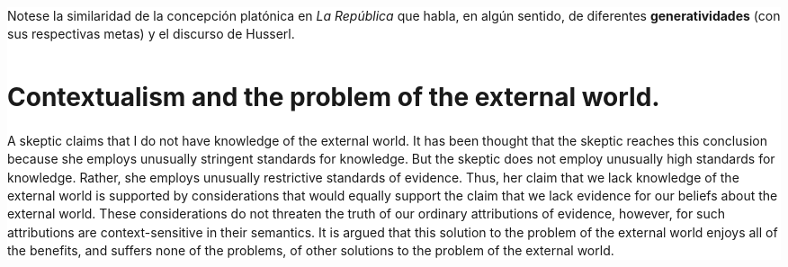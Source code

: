 Notese la similaridad de la concepción platónica en _La República_ que habla, en algún sentido, de diferentes __generatividades__ (con sus respectivas metas) y el discurso de Husserl. 

# Contextualism and the problem of the external world.

A skeptic claims that I do not have knowledge of the external world. It has been thought that the skeptic reaches this conclusion because she employs unusually stringent standards for knowledge. But the skeptic does not employ unusually high standards for knowledge. Rather, she employs unusually restrictive standards of evidence. Thus, her claim that we lack knowledge of the external world is supported by considerations that would equally support the claim that we lack evidence for our beliefs about the external world. These considerations do not threaten the truth of our ordinary attributions of evidence, however, for such attributions are context-sensitive in their semantics. It is argued that this solution to the problem of the external world enjoys all of the benefits, and suffers none of the problems, of other solutions to the problem of the external world.